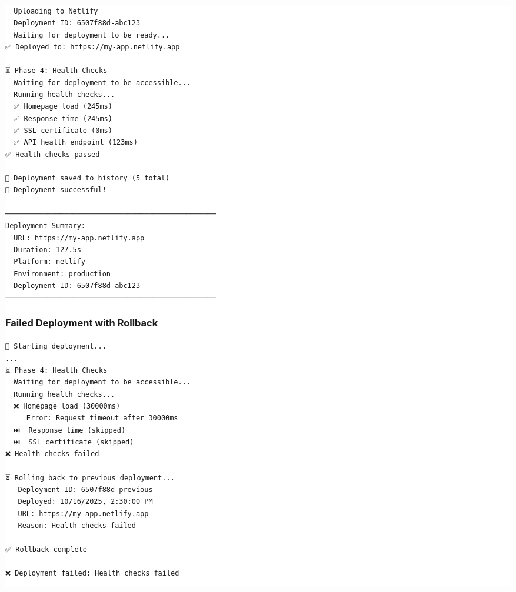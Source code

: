 ```
  Uploading to Netlify
  Deployment ID: 6507f88d-abc123
  Waiting for deployment to be ready...
✅ Deployed to: https://my-app.netlify.app

⏳ Phase 4: Health Checks
  Waiting for deployment to be accessible...
  Running health checks...
  ✅ Homepage load (245ms)
  ✅ Response time (245ms)
  ✅ SSL certificate (0ms)
  ✅ API health endpoint (123ms)
✅ Health checks passed

💾 Deployment saved to history (5 total)
🎉 Deployment successful!

──────────────────────────────────────────────────
Deployment Summary:
  URL: https://my-app.netlify.app
  Duration: 127.5s
  Platform: netlify
  Environment: production
  Deployment ID: 6507f88d-abc123
──────────────────────────────────────────────────
```

### Failed Deployment with Rollback

```
🚀 Starting deployment...
...
⏳ Phase 4: Health Checks
  Waiting for deployment to be accessible...
  Running health checks...
  ❌ Homepage load (30000ms)
     Error: Request timeout after 30000ms
  ⏭️  Response time (skipped)
  ⏭️  SSL certificate (skipped)
❌ Health checks failed

⏳ Rolling back to previous deployment...
   Deployment ID: 6507f88d-previous
   Deployed: 10/16/2025, 2:30:00 PM
   URL: https://my-app.netlify.app
   Reason: Health checks failed

✅ Rollback complete

❌ Deployment failed: Health checks failed
```

---